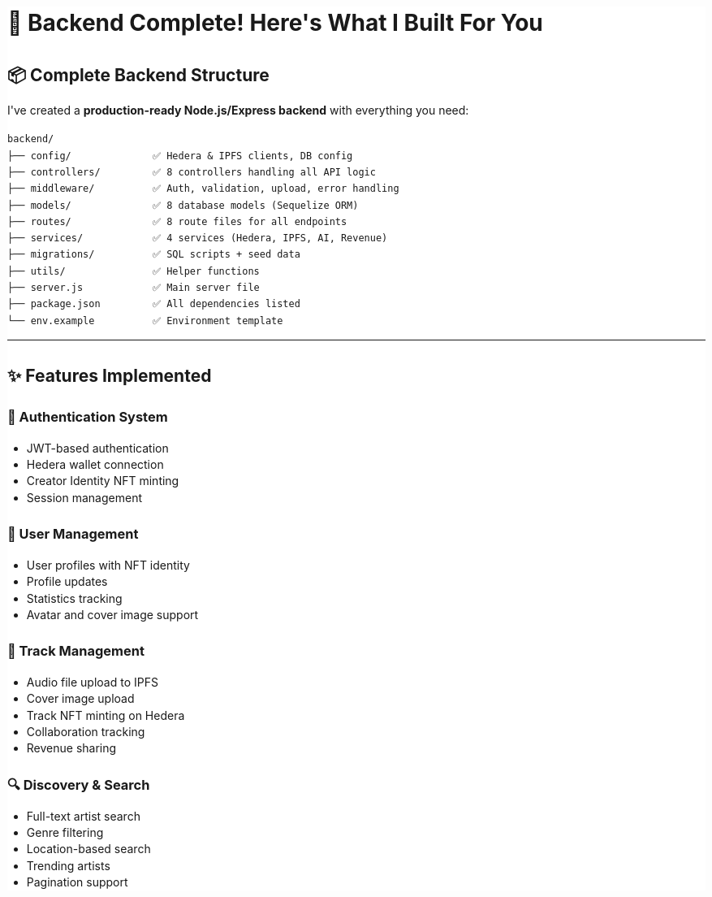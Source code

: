 # 🎉 Backend Complete! Here's What I Built For You

## 📦 Complete Backend Structure

I've created a **production-ready Node.js/Express backend** with everything you need:

```
backend/
├── config/              ✅ Hedera & IPFS clients, DB config
├── controllers/         ✅ 8 controllers handling all API logic
├── middleware/          ✅ Auth, validation, upload, error handling
├── models/              ✅ 8 database models (Sequelize ORM)
├── routes/              ✅ 8 route files for all endpoints
├── services/            ✅ 4 services (Hedera, IPFS, AI, Revenue)
├── migrations/          ✅ SQL scripts + seed data
├── utils/               ✅ Helper functions
├── server.js            ✅ Main server file
├── package.json         ✅ All dependencies listed
└── env.example          ✅ Environment template
```

---

## ✨ Features Implemented

### 🔐 Authentication System
- JWT-based authentication
- Hedera wallet connection
- Creator Identity NFT minting
- Session management

### 👤 User Management
- User profiles with NFT identity
- Profile updates
- Statistics tracking
- Avatar and cover image support

### 🎵 Track Management
- Audio file upload to IPFS
- Cover image upload
- Track NFT minting on Hedera
- Collaboration tracking
- Revenue sharing

### 🔍 Discovery & Search
- Full-text artist search
- Genre filtering
- Location-based search
- Trending artists
- Pagination support
